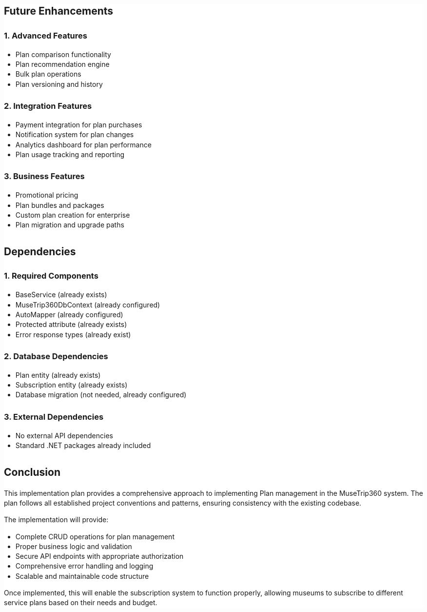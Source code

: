 ## Future Enhancements

### 1. Advanced Features
- Plan comparison functionality
- Plan recommendation engine
- Bulk plan operations
- Plan versioning and history

### 2. Integration Features
- Payment integration for plan purchases
- Notification system for plan changes
- Analytics dashboard for plan performance
- Plan usage tracking and reporting

### 3. Business Features
- Promotional pricing
- Plan bundles and packages
- Custom plan creation for enterprise
- Plan migration and upgrade paths

## Dependencies

### 1. Required Components
- BaseService (already exists)
- MuseTrip360DbContext (already configured)
- AutoMapper (already configured)
- Protected attribute (already exists)
- Error response types (already exist)

### 2. Database Dependencies
- Plan entity (already exists)
- Subscription entity (already exists)
- Database migration (not needed, already configured)

### 3. External Dependencies
- No external API dependencies
- Standard .NET packages already included

## Conclusion

This implementation plan provides a comprehensive approach to implementing Plan management in the MuseTrip360 system. The plan follows all established project conventions and patterns, ensuring consistency with the existing codebase.

The implementation will provide:
- Complete CRUD operations for plan management
- Proper business logic and validation
- Secure API endpoints with appropriate authorization
- Comprehensive error handling and logging
- Scalable and maintainable code structure

Once implemented, this will enable the subscription system to function properly, allowing museums to subscribe to different service plans based on their needs and budget. 